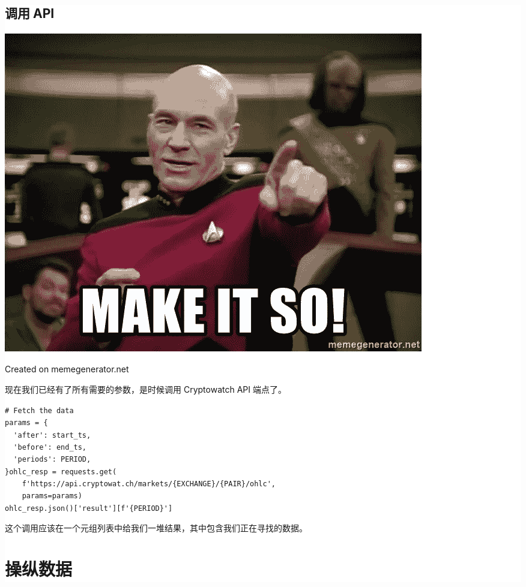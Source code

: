## 调用 API

![](img/18fe3f08cb394fbd7c1e134ba1f0ddec.png)

Created on memegenerator.net

现在我们已经有了所有需要的参数，是时候调用 Cryptowatch API 端点了。

```
# Fetch the data
params = {
  'after': start_ts,
  'before': end_ts,
  'periods': PERIOD,
}ohlc_resp = requests.get(
    f'https://api.cryptowat.ch/markets/{EXCHANGE}/{PAIR}/ohlc',
    params=params)
ohlc_resp.json()['result'][f'{PERIOD}']
```

这个调用应该在一个元组列表中给我们一堆结果，其中包含我们正在寻找的数据。

# 操纵数据
